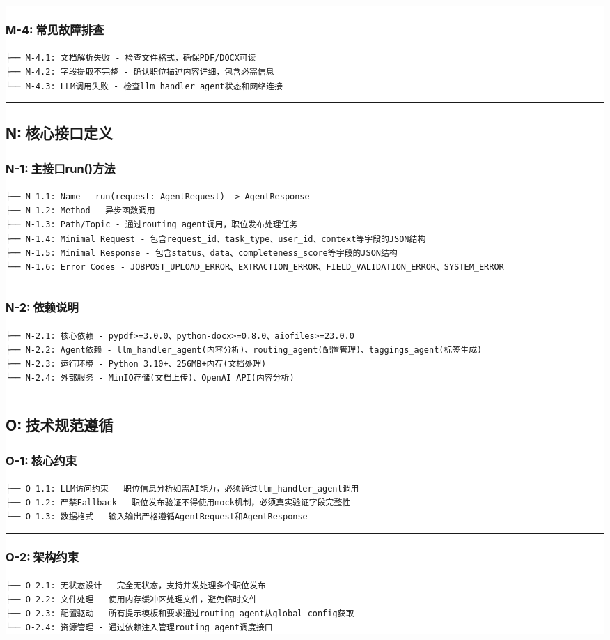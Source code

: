 ------------------------------

### M-4: 常见故障排查
```
├── M-4.1: 文档解析失败 - 检查文件格式，确保PDF/DOCX可读
├── M-4.2: 字段提取不完整 - 确认职位描述内容详细，包含必需信息
└── M-4.3: LLM调用失败 - 检查llm_handler_agent状态和网络连接
```

------------------------------

## N: 核心接口定义

### N-1: 主接口run()方法
```
├── N-1.1: Name - run(request: AgentRequest) -> AgentResponse
├── N-1.2: Method - 异步函数调用
├── N-1.3: Path/Topic - 通过routing_agent调用，职位发布处理任务
├── N-1.4: Minimal Request - 包含request_id、task_type、user_id、context等字段的JSON结构
├── N-1.5: Minimal Response - 包含status、data、completeness_score等字段的JSON结构
└── N-1.6: Error Codes - JOBPOST_UPLOAD_ERROR、EXTRACTION_ERROR、FIELD_VALIDATION_ERROR、SYSTEM_ERROR
```

------------------------------

### N-2: 依赖说明
```
├── N-2.1: 核心依赖 - pypdf>=3.0.0、python-docx>=0.8.0、aiofiles>=23.0.0
├── N-2.2: Agent依赖 - llm_handler_agent(内容分析)、routing_agent(配置管理)、taggings_agent(标签生成)
├── N-2.3: 运行环境 - Python 3.10+、256MB+内存(文档处理)
└── N-2.4: 外部服务 - MinIO存储(文档上传)、OpenAI API(内容分析)
```

------------------------------

## O: 技术规范遵循

### O-1: 核心约束
```
├── O-1.1: LLM访问约束 - 职位信息分析如需AI能力，必须通过llm_handler_agent调用
├── O-1.2: 严禁Fallback - 职位发布验证不得使用mock机制，必须真实验证字段完整性
└── O-1.3: 数据格式 - 输入输出严格遵循AgentRequest和AgentResponse
```

------------------------------

### O-2: 架构约束
```
├── O-2.1: 无状态设计 - 完全无状态，支持并发处理多个职位发布
├── O-2.2: 文件处理 - 使用内存缓冲区处理文件，避免临时文件
├── O-2.3: 配置驱动 - 所有提示模板和要求通过routing_agent从global_config获取
└── O-2.4: 资源管理 - 通过依赖注入管理routing_agent调度接口
```
